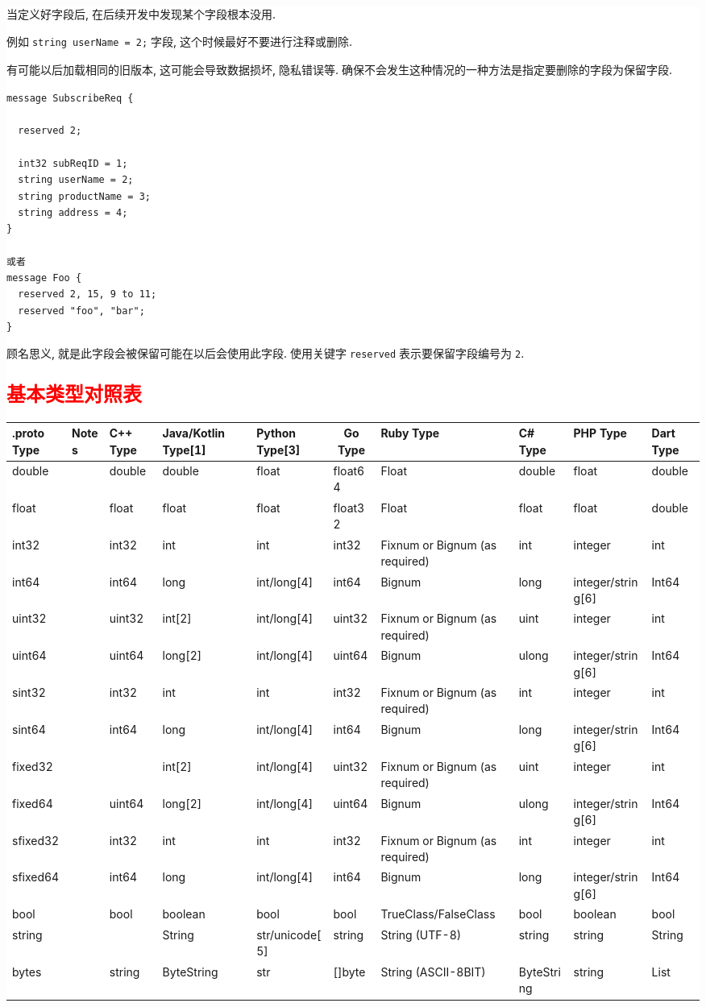 当定义好字段后, 在后续开发中发现某个字段根本没用.

例如 `string userName = 2;` 字段, 这个时候最好不要进行注释或删除.

有可能以后加载相同的旧版本, 这可能会导致数据损坏, 隐私错误等. 确保不会发生这种情况的一种方法是指定要删除的字段为保留字段.

```
message SubscribeReq {
  
  reserved 2;
  
  int32 subReqID = 1;
  string userName = 2;
  string productName = 3;
  string address = 4;
}

或者
message Foo {
  reserved 2, 15, 9 to 11;
  reserved "foo", "bar";
}
```

顾名思义, 就是此字段会被保留可能在以后会使用此字段. 使用关键字 `reserved` 表示要保留字段编号为 `2`.



### <font color=red size=5x>基本类型对照表</font>

| .proto Type | Notes | C++ Type | Java/Kotlin Type[1] | Python Type[3] | Go Type | Ruby Type                      | C# Type    | PHP Type          | Dart Type |
| :---------- | :---- | :------- | :------------------ | :------------- | ------- | :----------------------------- | :--------- | :---------------- | :-------- |
| double      |       | double   | double              | float          | float64 | Float                          | double     | float             | double    |
| float       |       | float    | float               | float          | float32 | Float                          | float      | float             | double    |
| int32       |       | int32    | int                 | int            | int32   | Fixnum or Bignum (as required) | int        | integer           | int       |
| int64       |       | int64    | long                | int/long[4]    | int64   | Bignum                         | long       | integer/string[6] | Int64     |
| uint32      |       | uint32   | int[2]              | int/long[4]    | uint32  | Fixnum or Bignum (as required) | uint       | integer           | int       |
| uint64      |       | uint64   | long[2]             | int/long[4]    | uint64  | Bignum                         | ulong      | integer/string[6] | Int64     |
| sint32      |       | int32    | int                 | int            | int32   | Fixnum or Bignum (as required) | int        | integer           | int       |
| sint64      |       | int64    | long                | int/long[4]    | int64   | Bignum                         | long       | integer/string[6] | Int64     |
| fixed32     |       |          | int[2]              | int/long[4]    | uint32  | Fixnum or Bignum (as required) | uint       | integer           | int       |
| fixed64     |       | uint64   | long[2]             | int/long[4]    | uint64  | Bignum                         | ulong      | integer/string[6] | Int64     |
| sfixed32    |       | int32    | int                 | int            | int32   | Fixnum or Bignum (as required) | int        | integer           | int       |
| sfixed64    |       | int64    | long                | int/long[4]    | int64   | Bignum                         | long       | integer/string[6] | Int64     |
| bool        |       | bool     | boolean             | bool           | bool    | TrueClass/FalseClass           | bool       | boolean           | bool      |
| string      |       |          | String              | str/unicode[5] | string  | String (UTF-8)                 | string     | string            | String    |
| bytes       |       | string   | ByteString          | str            | []byte  | String (ASCII-8BIT)            | ByteString | string            | List      |
